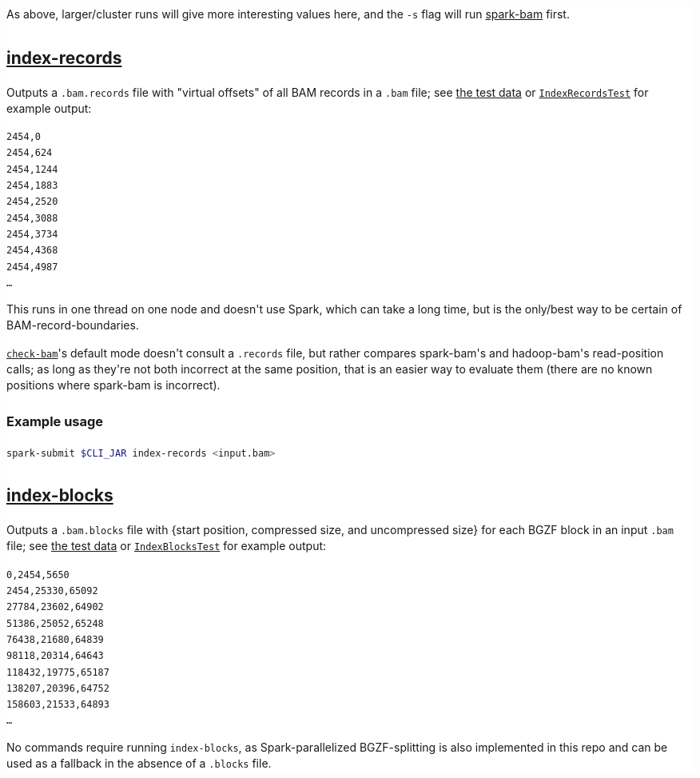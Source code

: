 As above, larger/cluster runs will give more interesting values here, and the `-s` flag will run [spark-bam] first.

## [index-records][IndexRecords]

Outputs a `.bam.records` file with "virtual offsets" of all BAM records in a `.bam` file; see [the test data][test_bams] or [`IndexRecordsTest`] for example output:

```
2454,0
2454,624
2454,1244
2454,1883
2454,2520
2454,3088
2454,3734
2454,4368
2454,4987
…
```

This runs in one thread on one node and doesn't use Spark, which can take a long time, but is the only/best way to be certain of BAM-record-boundaries.

[`check-bam`]'s default mode doesn't consult a `.records` file, but rather compares spark-bam's and hadoop-bam's read-position calls; as long as they're not both incorrect at the same position, that is an easier way to evaluate them (there are no known positions where spark-bam is incorrect).

### Example usage

```bash
spark-submit $CLI_JAR index-records <input.bam>
```

## [index-blocks][IndexBlocks]

Outputs a `.bam.blocks` file with {start position, compressed size, and uncompressed size} for each BGZF block in an input `.bam` file; see [the test data][test_bams] or [`IndexBlocksTest`] for example output:

```
0,2454,5650
2454,25330,65092
27784,23602,64902
51386,25052,65248
76438,21680,64839
98118,20314,64643
118432,19775,65187
138207,20396,64752
158603,21533,64893
…
```

No commands require running `index-blocks`, as Spark-parallelized BGZF-splitting is also implemented in this repo and can be used as a fallback in the absence of a `.blocks` file.


[Main]: https://github.com/hammerlab/spark-bam/blob/master/cli/src/main/scala/org/hammerlab/bam/Main.scala
[`check-bam`]: #check-bam
[check/Main]: https://github.com/hammerlab/spark-bam/blob/master/cli/src/main/scala/org/hammerlab/bam/check/Main.scala
[`check-blocks`]: #check-blocks
[blocks/Main]: https://github.com/hammerlab/spark-bam/blob/master/cli/src/main/scala/org/hammerlab/bam/check/blocks/Main.scala
[blocks/MainTest]: https://github.com/hammerlab/spark-bam/blob/master/cli/src/test/scala/org/hammerlab/bam/check/blocks/MainTest.scala
[`full-check`]: #full-check
[full/Main]: https://github.com/hammerlab/spark-bam/blob/master/cli/src/main/scala/org/hammerlab/bam/check/full/Main.scala
[`compute-splits`]: #compute-splits
[spark/Main]: https://github.com/hammerlab/spark-bam/blob/master/cli/src/main/scala/org/hammerlab/bam/spark/Main.scala
[`compare-splits`]: #compare-splits
[compare/Main]: https://github.com/hammerlab/spark-bam/blob/master/cli/src/main/scala/org/hammerlab/bam/compare/Main.scala
[`index-blocks`]: #index-blocks
[IndexBlocks]: https://github.com/hammerlab/spark-bam/blob/master/cli/src/main/scala/org/hammerlab/bgzf/index/IndexBlocks.scala
[`IndexBlocksTest`]: https://github.com/hammerlab/spark-bam/blob/master/cli/src/test/scala/org/hammerlab/bgzf/index/IndexBlocksTest.scala
[`index-records`]: #index-records
[IndexRecords]: https://github.com/hammerlab/spark-bam/blob/master/cli/src/main/scala/org/hammerlab/bam/index/IndexRecords.scala
[`IndexRecordsTest`]: https://github.com/hammerlab/spark-bam/blob/master/cli/src/test/scala/org/hammerlab/bam/index/IndexRecordsTest.scala
[`count-reads`]: #count-reads
[CountReads]: https://github.com/hammerlab/spark-bam/blob/master/cli/src/main/scala/org/hammerlab/bam/spark/compare/CountReads.scala
[`time-load`]: #time-load
[TimeLoad]: https://github.com/hammerlab/spark-bam/blob/master/cli/src/main/scala/org/hammerlab/bam/spark/compare/TimeLoad.scala
[`htsjdk-rewrite`]: #htsjdk-rewrite
[rewrite/Main]: https://github.com/hammerlab/spark-bam/blob/master/cli/src/main/scala/org/hammerlab/bam/rewrite/Main.scala
[test_bams]: test_bams/src/main/resources
[cli/str/slice]: https://github.com/hammerlab/spark-bam/blob/master/cli/src/test/resources/slice
[cli]: https://github.com/hammerlab/spark-bam/blob/master/cli
[`Checker`]: src/main/scala/org/hammerlab/bam/check/Checker.scala
[hadoop-bam]: https://github.com/HadoopGenomics/Hadoop-BAM
[spark-bam]: https://github.com/hammerlab/spark-bam
[19155553-8199-4c4d-a35d-9a2f94dd2e7d]: https://portal.gdc.cancer.gov/legacy-archive/files/19155553-8199-4c4d-a35d-9a2f94dd2e7d
[b7ee4c39-1185-4301-a160-669dea90e192]: https://portal.gdc.cancer.gov/legacy-archive/files/b7ee4c39-1185-4301-a160-669dea90e192
[required path arg]: #required-argument-path
[`eager`]: #eager
[`seqdoop`]: #seqdoop
[`full`]: #full
[`indexed`]: #indexed
[checks table]: #improved-record-boundary-detection-robustness
[`cli/src/test/resources/test-bams`]: https://github.com/hammerlab/spark-bam/blob/master/cli/src/test/resources/test-bams
[output/check-bam]: https://github.com/hammerlab/spark-bam/blob/master/cli/src/test/resources/output/check-bam
[output/full-check]: https://github.com/hammerlab/spark-bam/blob/master/cli/src/test/resources/output/full-check